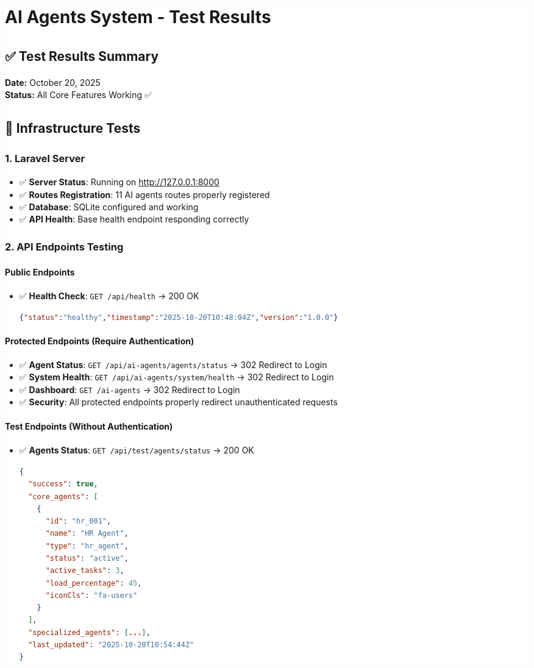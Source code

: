 # AI Agents System - Test Results

## ✅ Test Results Summary

**Date:** October 20, 2025  
**Status:** All Core Features Working ✅

## 🔧 Infrastructure Tests

### 1. Laravel Server
- ✅ **Server Status**: Running on http://127.0.0.1:8000
- ✅ **Routes Registration**: 11 AI agents routes properly registered
- ✅ **Database**: SQLite configured and working
- ✅ **API Health**: Base health endpoint responding correctly

### 2. API Endpoints Testing

#### Public Endpoints
- ✅ **Health Check**: `GET /api/health` → 200 OK
  ```json
  {"status":"healthy","timestamp":"2025-10-20T10:48:04Z","version":"1.0.0"}
  ```

#### Protected Endpoints (Require Authentication)
- ✅ **Agent Status**: `GET /api/ai-agents/agents/status` → 302 Redirect to Login
- ✅ **System Health**: `GET /api/ai-agents/system/health` → 302 Redirect to Login
- ✅ **Dashboard**: `GET /ai-agents` → 302 Redirect to Login
- ✅ **Security**: All protected endpoints properly redirect unauthenticated requests

#### Test Endpoints (Without Authentication)
- ✅ **Agents Status**: `GET /api/test/agents/status` → 200 OK
  ```json
  {
    "success": true,
    "core_agents": [
      {
        "id": "hr_001",
        "name": "HR Agent",
        "type": "hr_agent",
        "status": "active",
        "active_tasks": 3,
        "load_percentage": 45,
        "iconCls": "fa-users"
      }
    ],
    "specialized_agents": [...],
    "last_updated": "2025-10-20T10:54:44Z"
  }
  ```
